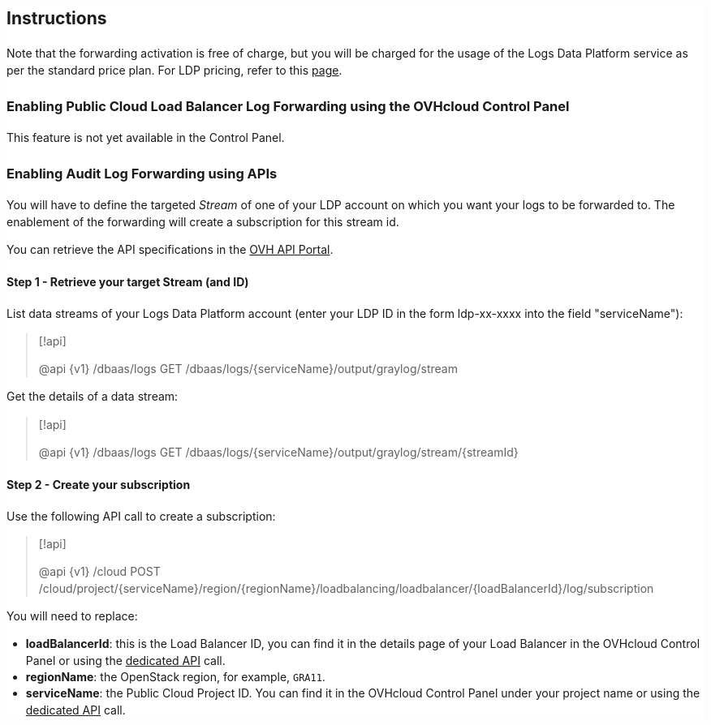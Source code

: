 
## Instructions

Note that the forwarding activation is free of charge, but you will be charged for the usage of the Logs Data Platform service as per the standard price plan. For LDP pricing, refer to this [page](https://www.ovhcloud.com/de/logs-data-platform/).

### Enabling Public Cloud Load Balancer Log Forwarding using the OVHcloud Control Panel

This feature is not yet available in the Control Panel.

### Enabling Audit Log Forwarding using APIs

You will have to define the targeted *Stream* of one of your LDP account on which you want your logs to be forwarded to. The enablement of the forwarding will create a subscription for this stream id.

You can retrieve the API specifications in the [OVH API Portal](https://eu.api.ovh.com/console-preview/?section=%2Fdbaas%2Flogs&branch=v1#post-/dbaas/logs/-serviceName-/output/graylog/stream).

#### Step 1 - Retrieve your target Stream (and ID)

List data streams of your Logs Data Platform account (enter your LDP ID in the form ldp-xx-xxxx into the field "serviceName"):

> [!api]
>
> @api {v1} /dbaas/logs GET /dbaas/logs/{serviceName}/output/graylog/stream
>

Get the details of a data stream:

> [!api]
>
> @api {v1} /dbaas/logs GET /dbaas/logs/{serviceName}/output/graylog/stream/{streamId}
>

#### Step 2 - Create your subscription

Use the following API call to create a subscription:

> [!api]
>
> @api {v1} /cloud POST /cloud/project/{serviceName}/region/{regionName}/loadbalancing/loadbalancer/{loadBalancerId}/log/subscription
>

You will need to replace:

- **loadBalancerId**: this is the Load Balancer ID, you can find it in the details page of your Load Balancer in the OVHcloud Control Panel or using the [dedicated API](https://eu.api.ovh.com/console-preview/?section=%2Fcloud&branch=v1#get-/cloud/project/-serviceName-/region/-regionName-/loadbalancing/loadbalancer) call.
- **regionName**: the OpenStack region, for example, `GRA11`.
- **serviceName**: the Public Cloud Project ID. You can find it in the OVHcloud Control Panel under your project name or using the [dedicated API](https://eu.api.ovh.com/console-preview/?section=%2Fcloud&branch=v1#get-/cloud/project) call.
